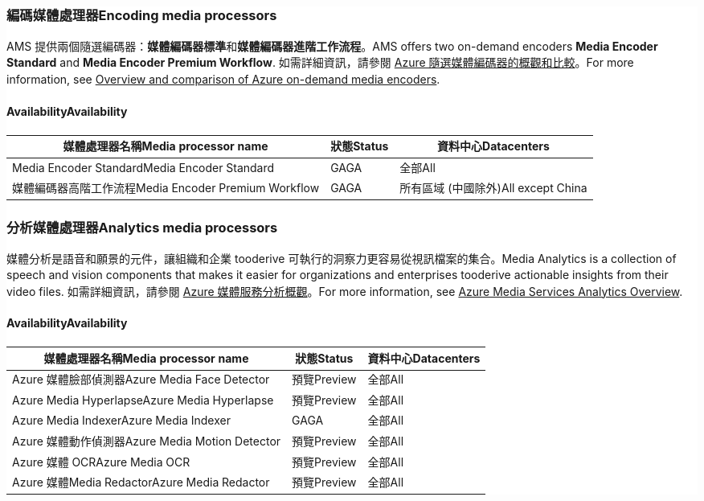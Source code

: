 ### <a name="encoding-media-processors"></a><span data-ttu-id="75683-231">編碼媒體處理器</span><span class="sxs-lookup"><span data-stu-id="75683-231">Encoding media processors</span></span>

<span data-ttu-id="75683-232">AMS 提供兩個隨選編碼器：**媒體編碼器標準**和**媒體編碼器進階工作流程**。</span><span class="sxs-lookup"><span data-stu-id="75683-232">AMS offers two on-demand encoders **Media Encoder Standard** and **Media Encoder Premium Workflow**.</span></span> <span data-ttu-id="75683-233">如需詳細資訊，請參閱 [Azure 隨選媒體編碼器的概觀和比較](media-services-encode-asset.md)。</span><span class="sxs-lookup"><span data-stu-id="75683-233">For more information, see [Overview and comparison of Azure on-demand media encoders](media-services-encode-asset.md).</span></span> 

#### <a name="availability"></a><span data-ttu-id="75683-234">Availability</span><span class="sxs-lookup"><span data-stu-id="75683-234">Availability</span></span>

|<span data-ttu-id="75683-235">媒體處理器名稱</span><span class="sxs-lookup"><span data-stu-id="75683-235">Media processor name</span></span>|<span data-ttu-id="75683-236">狀態</span><span class="sxs-lookup"><span data-stu-id="75683-236">Status</span></span>|<span data-ttu-id="75683-237">資料中心</span><span class="sxs-lookup"><span data-stu-id="75683-237">Datacenters</span></span>
|---|---|---|
|<span data-ttu-id="75683-238">Media Encoder Standard</span><span class="sxs-lookup"><span data-stu-id="75683-238">Media Encoder Standard</span></span>|<span data-ttu-id="75683-239">GA</span><span class="sxs-lookup"><span data-stu-id="75683-239">GA</span></span>|<span data-ttu-id="75683-240">全部</span><span class="sxs-lookup"><span data-stu-id="75683-240">All</span></span>|
|<span data-ttu-id="75683-241">媒體編碼器高階工作流程</span><span class="sxs-lookup"><span data-stu-id="75683-241">Media Encoder Premium Workflow</span></span>|<span data-ttu-id="75683-242">GA</span><span class="sxs-lookup"><span data-stu-id="75683-242">GA</span></span>|<span data-ttu-id="75683-243">所有區域 (中國除外)</span><span class="sxs-lookup"><span data-stu-id="75683-243">All except China</span></span>|

### <a name="analytics-media-processors"></a><span data-ttu-id="75683-244">分析媒體處理器</span><span class="sxs-lookup"><span data-stu-id="75683-244">Analytics media processors</span></span>

<span data-ttu-id="75683-245">媒體分析是語音和願景的元件，讓組織和企業 tooderive 可執行的洞察力更容易從視訊檔案的集合。</span><span class="sxs-lookup"><span data-stu-id="75683-245">Media Analytics is a collection of speech and vision components that makes it easier for organizations and enterprises tooderive actionable insights from their video files.</span></span> <span data-ttu-id="75683-246">如需詳細資訊，請參閱 [Azure 媒體服務分析概觀](media-services-analytics-overview.md)。</span><span class="sxs-lookup"><span data-stu-id="75683-246">For more information, see [Azure Media Services Analytics Overview](media-services-analytics-overview.md).</span></span>

#### <a name="availability"></a><span data-ttu-id="75683-247">Availability</span><span class="sxs-lookup"><span data-stu-id="75683-247">Availability</span></span>

|<span data-ttu-id="75683-248">媒體處理器名稱</span><span class="sxs-lookup"><span data-stu-id="75683-248">Media processor name</span></span>|<span data-ttu-id="75683-249">狀態</span><span class="sxs-lookup"><span data-stu-id="75683-249">Status</span></span>|<span data-ttu-id="75683-250">資料中心</span><span class="sxs-lookup"><span data-stu-id="75683-250">Datacenters</span></span>
|---|---|---|
|<span data-ttu-id="75683-251">Azure 媒體臉部偵測器</span><span class="sxs-lookup"><span data-stu-id="75683-251">Azure Media Face Detector</span></span>|<span data-ttu-id="75683-252">預覽</span><span class="sxs-lookup"><span data-stu-id="75683-252">Preview</span></span>|<span data-ttu-id="75683-253">全部</span><span class="sxs-lookup"><span data-stu-id="75683-253">All</span></span>|
|<span data-ttu-id="75683-254">Azure Media Hyperlapse</span><span class="sxs-lookup"><span data-stu-id="75683-254">Azure Media Hyperlapse</span></span>|<span data-ttu-id="75683-255">預覽</span><span class="sxs-lookup"><span data-stu-id="75683-255">Preview</span></span>|<span data-ttu-id="75683-256">全部</span><span class="sxs-lookup"><span data-stu-id="75683-256">All</span></span>|
|<span data-ttu-id="75683-257">Azure Media Indexer</span><span class="sxs-lookup"><span data-stu-id="75683-257">Azure Media Indexer</span></span>|<span data-ttu-id="75683-258">GA</span><span class="sxs-lookup"><span data-stu-id="75683-258">GA</span></span>|<span data-ttu-id="75683-259">全部</span><span class="sxs-lookup"><span data-stu-id="75683-259">All</span></span>|
|<span data-ttu-id="75683-260">Azure 媒體動作偵測器</span><span class="sxs-lookup"><span data-stu-id="75683-260">Azure Media Motion Detector</span></span>|<span data-ttu-id="75683-261">預覽</span><span class="sxs-lookup"><span data-stu-id="75683-261">Preview</span></span>|<span data-ttu-id="75683-262">全部</span><span class="sxs-lookup"><span data-stu-id="75683-262">All</span></span>|
|<span data-ttu-id="75683-263">Azure 媒體 OCR</span><span class="sxs-lookup"><span data-stu-id="75683-263">Azure Media OCR</span></span>|<span data-ttu-id="75683-264">預覽</span><span class="sxs-lookup"><span data-stu-id="75683-264">Preview</span></span>|<span data-ttu-id="75683-265">全部</span><span class="sxs-lookup"><span data-stu-id="75683-265">All</span></span>|
|<span data-ttu-id="75683-266">Azure 媒體Media Redactor</span><span class="sxs-lookup"><span data-stu-id="75683-266">Azure Media Redactor</span></span>|<span data-ttu-id="75683-267">預覽</span><span class="sxs-lookup"><span data-stu-id="75683-267">Preview</span></span>|<span data-ttu-id="75683-268">全部</span><span class="sxs-lookup"><span data-stu-id="75683-268">All</span></span>|